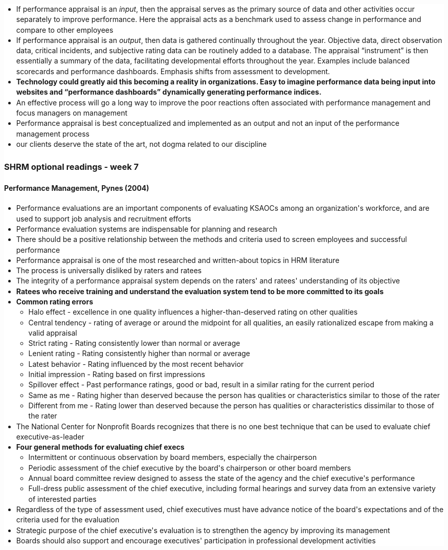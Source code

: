   * If performance appraisal is an _input_, then the appraisal serves as the primary source of data and other activities occur separately to improve performance. Here the appraisal acts as a benchmark used to assess change in performance and compare to other employees
  * If performance appraisal is an _output_, then data is gathered continually throughout the year. Objective data, direct observation data, critical incidents, and subjective rating data can be routinely added to a database. The appraisal “instrument” is then essentially a summary of the data, facilitating developmental efforts throughout the year. Examples include balanced scorecards and performance dashboards. Emphasis shifts from assessment to development.
* **Technology could greatly aid this becoming a reality in organizations. Easy to imagine performance data being input into websites and “performance dashboards” dynamically generating performance indices.**
* An effective process will go a long way to improve the poor reactions often associated with performance management and focus managers on management
* Performance appraisal is best conceptualized and implemented as an output and not an input of the performance management process
* our clients deserve the state of the art, not dogma related to our discipline

### SHRM optional readings - week 7

#### Performance Management, Pynes (2004)

* Performance evaluations are an important components of evaluating KSAOCs among an organization's workforce, and are used to support job analysis and recruitment efforts
* Performance evaluation systems are indispensable for planning and research
* There should be a positive relationship between the methods and criteria used to screen employees and successful performance
* Performance appraisal is one of the most researched and written-about topics in HRM literature
* The process is universally disliked by raters and ratees
* The integrity of a performance appraisal system depends on the raters' and ratees' understanding of its objective
* **Ratees who receive training and understand the evaluation system tend to be more committed to its goals**
* <b>Common rating errors</b>
  * Halo effect - excellence in one quality influences a higher-than-deserved rating on other qualities
  * Central tendency - rating of average or around the midpoint for all qualities, an easily rationalized escape from making a valid appraisal
  * Strict rating - Rating consistently lower than normal or average
  * Lenient rating - Rating consistently higher than normal or average
  * Latest behavior - Rating influenced by the most recent behavior
  * Initial impression - Rating based on first impressions
  * Spillover effect - Past performance ratings, good or bad, result in a similar rating for the current period
  * Same as me - Rating higher than deserved because the person has qualities or characteristics similar to those of the rater
  * Different from me - Rating lower than deserved because the person has qualities or characteristics dissimilar to those of the rater
* The National Center for Nonprofit Boards recognizes that there is no one best technique that can be used to evaluate chief executive-as-leader
* <b>Four general methods for evaluating chief execs</b>
  * Intermittent or continuous observation by board members, especially the chairperson
  * Periodic assessment of the chief executive by the board's chairperson or other board members
  * Annual board committee review designed to assess the state of the agency and the chief executive's performance
  * Full-dress public assessment of the chief executive, including formal hearings and survey data from an extensive variety of interested parties
* Regardless of the type of assessment used, chief executives must have advance notice of the board's expectations and of the criteria used for the evaluation
* Strategic purpose of the chief executive's evaluation is to strengthen the agency by improving its management
* Boards should also support and encourage executives' participation in professional development activities